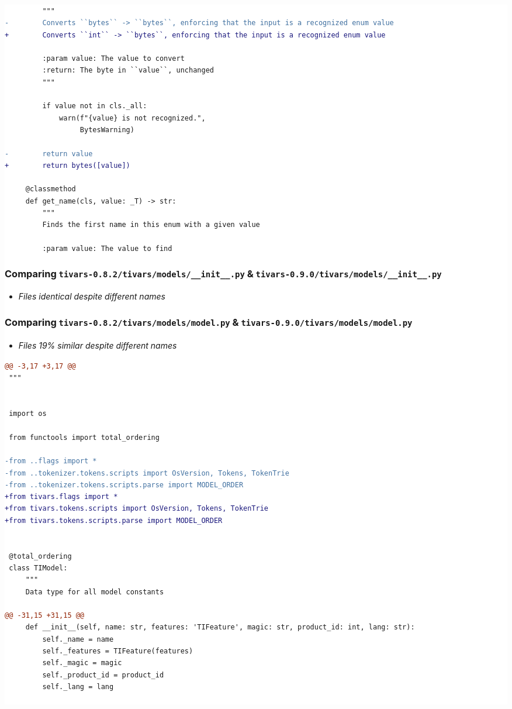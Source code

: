 ```diff
         """
-        Converts ``bytes`` -> ``bytes``, enforcing that the input is a recognized enum value
+        Converts ``int`` -> ``bytes``, enforcing that the input is a recognized enum value
 
         :param value: The value to convert
         :return: The byte in ``value``, unchanged
         """
 
         if value not in cls._all:
             warn(f"{value} is not recognized.",
                  BytesWarning)
 
-        return value
+        return bytes([value])
 
     @classmethod
     def get_name(cls, value: _T) -> str:
         """
         Finds the first name in this enum with a given value
 
         :param value: The value to find
```

### Comparing `tivars-0.8.2/tivars/models/__init__.py` & `tivars-0.9.0/tivars/models/__init__.py`

 * *Files identical despite different names*

### Comparing `tivars-0.8.2/tivars/models/model.py` & `tivars-0.9.0/tivars/models/model.py`

 * *Files 19% similar despite different names*

```diff
@@ -3,17 +3,17 @@
 """
 
 
 import os
 
 from functools import total_ordering
 
-from ..flags import *
-from ..tokenizer.tokens.scripts import OsVersion, Tokens, TokenTrie
-from ..tokenizer.tokens.scripts.parse import MODEL_ORDER
+from tivars.flags import *
+from tivars.tokens.scripts import OsVersion, Tokens, TokenTrie
+from tivars.tokens.scripts.parse import MODEL_ORDER
 
 
 @total_ordering
 class TIModel:
     """
     Data type for all model constants
 
@@ -31,15 +31,15 @@
     def __init__(self, name: str, features: 'TIFeature', magic: str, product_id: int, lang: str):
         self._name = name
         self._features = TIFeature(features)
         self._magic = magic
         self._product_id = product_id
         self._lang = lang
 
```
